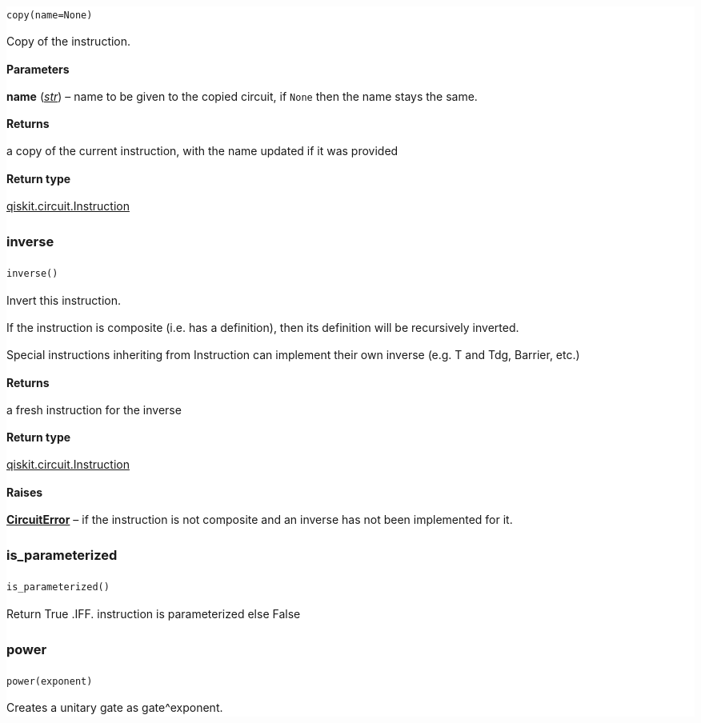 <span id="qiskit.extensions.UCPauliRotGate.copy" />

`copy(name=None)`

Copy of the instruction.

**Parameters**

**name** ([*str*](https://docs.python.org/3/library/stdtypes.html#str "(in Python v3.12)")) – name to be given to the copied circuit, if `None` then the name stays the same.

**Returns**

a copy of the current instruction, with the name updated if it was provided

**Return type**

[qiskit.circuit.Instruction](qiskit.circuit.Instruction "qiskit.circuit.Instruction")

### inverse

<span id="qiskit.extensions.UCPauliRotGate.inverse" />

`inverse()`

Invert this instruction.

If the instruction is composite (i.e. has a definition), then its definition will be recursively inverted.

Special instructions inheriting from Instruction can implement their own inverse (e.g. T and Tdg, Barrier, etc.)

**Returns**

a fresh instruction for the inverse

**Return type**

[qiskit.circuit.Instruction](qiskit.circuit.Instruction "qiskit.circuit.Instruction")

**Raises**

[**CircuitError**](circuit#qiskit.circuit.CircuitError "qiskit.circuit.CircuitError") – if the instruction is not composite and an inverse has not been implemented for it.

### is\_parameterized

<span id="qiskit.extensions.UCPauliRotGate.is_parameterized" />

`is_parameterized()`

Return True .IFF. instruction is parameterized else False

### power

<span id="qiskit.extensions.UCPauliRotGate.power" />

`power(exponent)`

Creates a unitary gate as gate^exponent.
